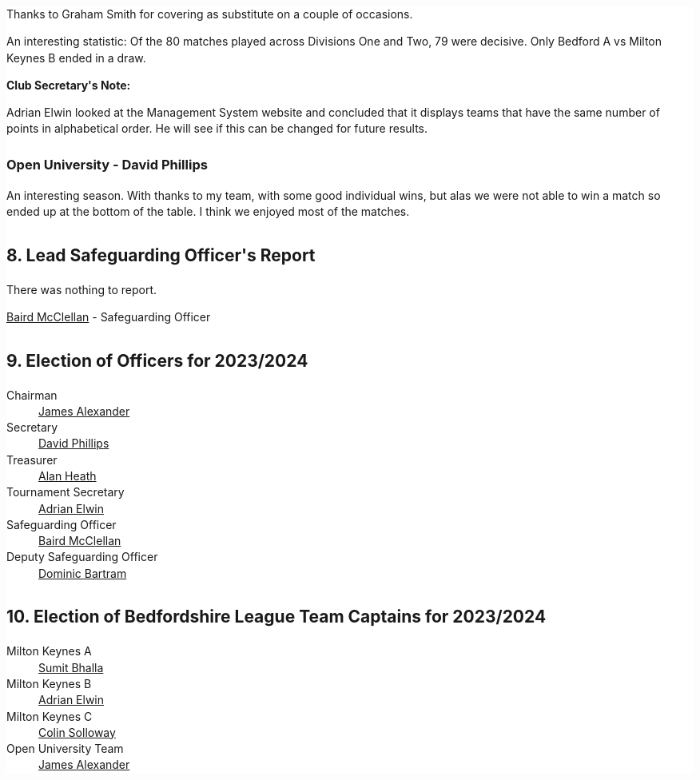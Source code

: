 Thanks to Graham Smith for covering as substitute on a couple of occasions.

An interesting statistic: Of the 80 matches played across Divisions One and Two, 79 were decisive. Only Bedford A vs Milton Keynes B ended in a draw.

**Club Secretary's Note:**

Adrian Elwin looked at the Management System website and concluded that it displays teams that have the same number of points in alphabetical order. He will see if this can be changed for future results.

### Open University - David Phillips

An interesting season. With thanks to my team, with some good individual wins, but alas we were not able to win a match so ended up at the bottom of the table. I think we enjoyed most of the matches.

## 8. Lead Safeguarding Officer's Report

There was nothing to report.

[Baird McClellan](/members/baird-mcclellan.html) - Safeguarding Officer

## 9. Election of Officers for 2023/2024

<dl class="dl-horizontal">
	<dt>Chairman</dt>
	<dd><a href="/members/james-alexander.html">James Alexander</a></dd>
	<dt>Secretary</dt>
	<dd><a href="/members/david-phillips.html">David Phillips</a></dd>
	<dt>Treasurer</dt>
	<dd><a href="/members/alan-heath.html">Alan Heath</a></dd>
	<dt>Tournament Secretary</dt>
	<dd><a href="/members/adrian-elwin.html">Adrian Elwin</a></dd>
	<dt>Safeguarding Officer</dt>
	<dd><a href="/members/baird-mcclellan.html">Baird McClellan</a></dd>
	<dt>Deputy Safeguarding Officer</dt>
	<dd><a href="/members/dominic-bartram.html">Dominic Bartram</a></dd>
</dl>


## 10. Election of Bedfordshire League Team Captains for 2023/2024

<dl class="dl-horizontal">
	<dt>Milton Keynes A</dt>
	<dd><a href="/members/sumit-bhalla.html">Sumit Bhalla</a></dd>
	<dt>Milton Keynes B</dt>
	<dd><a href="/members/adrian-elwin.html">Adrian Elwin</a></dd>
	<dt>Milton Keynes C</dt>
	<dd><a href="/members/colin-solloway.html">Colin Solloway</a></dd>
	<dt>Open University Team</dt>
	<dd><a href="/members/james-alexander.html">James Alexander</a></dd>
</dl>
